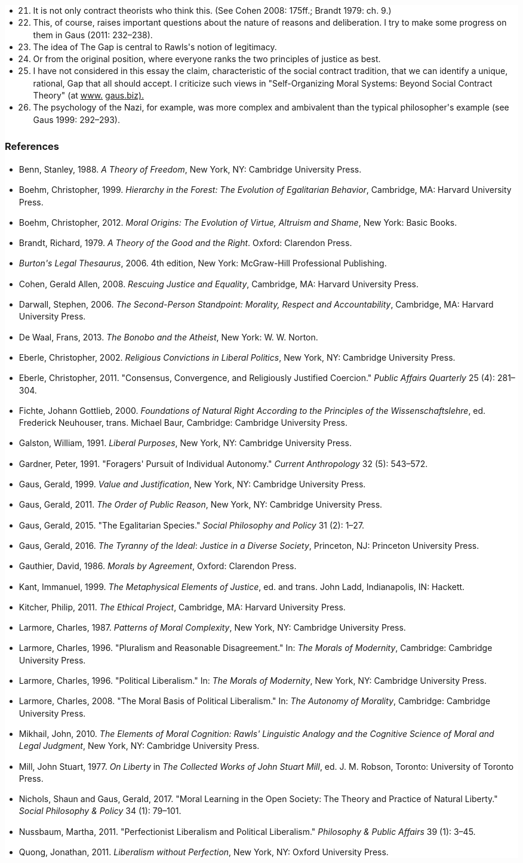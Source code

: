 - 21. It is not only contract theorists who think this. (See Cohen 2008: 175ff.; Brandt 1979: ch. 9.)
- 22. This, of course, raises important questions about the nature of reasons and deliberation. I try to make some progress on them in Gaus (2011: 232–238).
- 23. The idea of The Gap is central to Rawls's notion of legitimacy.
- 24. Or from the original position, where everyone ranks the two principles of justice as best.

- 25. I have not considered in this essay the claim, characteristic of the social contract tradition, that we can identify a unique, rational, Gap that all should accept. I criticize such views in "Self-Organizing Moral Systems: Beyond Social Contract Theory" (at [www.](http://www.gaus.biz) [gaus.biz).](http://www.gaus.biz)
- 26. The psychology of the Nazi, for example, was more complex and ambivalent than the typical philosopher's example (see Gaus 1999: 292–293).
### **References**

- Benn, Stanley, 1988. *A Theory of Freedom*, New York, NY: Cambridge University Press.
- Boehm, Christopher, 1999. *Hierarchy in the Forest: The Evolution of Egalitarian Behavior*, Cambridge, MA: Harvard University Press.
- Boehm, Christopher, 2012. *Moral Origins: The Evolution of Virtue, Altruism and Shame*, New York: Basic Books.
- Brandt, Richard, 1979. *A Theory of the Good and the Right*. Oxford: Clarendon Press.
- *Burton's Legal Thesaurus*, 2006. 4th edition, New York: McGraw-Hill Professional Publishing.
- Cohen, Gerald Allen, 2008. *Rescuing Justice and Equality*, Cambridge, MA: Harvard University Press.
- Darwall, Stephen, 2006. *The Second-Person Standpoint: Morality, Respect and Accountability*, Cambridge, MA: Harvard University Press.
- De Waal, Frans, 2013. *The Bonobo and the Atheist*, New York: W. W. Norton.
- Eberle, Christopher, 2002. *Religious Convictions in Liberal Politics*, New York, NY: Cambridge University Press.
- Eberle, Christopher, 2011. "Consensus, Convergence, and Religiously Justified Coercion." *Public Affairs Quarterly* 25 (4): 281–304.
- Fichte, Johann Gottlieb, 2000. *Foundations of Natural Right According to the Principles of the Wissenschaftslehre*, ed. Frederick Neuhouser, trans. Michael Baur, Cambridge: Cambridge University Press.
- Galston, William, 1991. *Liberal Purposes*, New York, NY: Cambridge University Press.
- Gardner, Peter, 1991. "Foragers' Pursuit of Individual Autonomy." *Current Anthropology* 32 (5): 543–572.
- Gaus, Gerald, 1999. *Value and Justification*, New York, NY: Cambridge University Press.
- Gaus, Gerald, 2011. *The Order of Public Reason*, New York, NY: Cambridge University Press.
- Gaus, Gerald, 2015. "The Egalitarian Species." *Social Philosophy and Policy* 31 (2): 1–27.
- Gaus, Gerald, 2016. *The Tyranny of the Ideal*: *Justice in a Diverse Society*, Princeton, NJ: Princeton University Press.
- Gauthier, David, 1986. *Morals by Agreement*, Oxford: Clarendon Press.

- Kant, Immanuel, 1999. *The Metaphysical Elements of Justice*, ed. and trans. John Ladd, Indianapolis, IN: Hackett.
- Kitcher, Philip, 2011. *The Ethical Project*, Cambridge, MA: Harvard University Press.
- Larmore, Charles, 1987. *Patterns of Moral Complexity*, New York, NY: Cambridge University Press.
- Larmore, Charles, 1996. "Pluralism and Reasonable Disagreement." In: *The Morals of Modernity*, Cambridge: Cambridge University Press.
- Larmore, Charles, 1996. "Political Liberalism." In: *The Morals of Modernity*, New York, NY: Cambridge University Press.
- Larmore, Charles, 2008. "The Moral Basis of Political Liberalism." In: *The Autonomy of Morality*, Cambridge: Cambridge University Press.
- Mikhail, John, 2010. *The Elements of Moral Cognition: Rawls' Linguistic Analogy and the Cognitive Science of Moral and Legal Judgment*, New York, NY: Cambridge University Press.
- Mill, John Stuart, 1977. *On Liberty* in *The Collected Works of John Stuart Mill*, ed. J. M. Robson, Toronto: University of Toronto Press.
- Nichols, Shaun and Gaus, Gerald, 2017. "Moral Learning in the Open Society: The Theory and Practice of Natural Liberty." *Social Philosophy & Policy* 34 (1): 79–101.
- Nussbaum, Martha, 2011. "Perfectionist Liberalism and Political Liberalism." *Philosophy & Public Affairs* 39 (1): 3–45.
- Quong, Jonathan, 2011. *Liberalism without Perfection*, New York, NY: Oxford University Press.